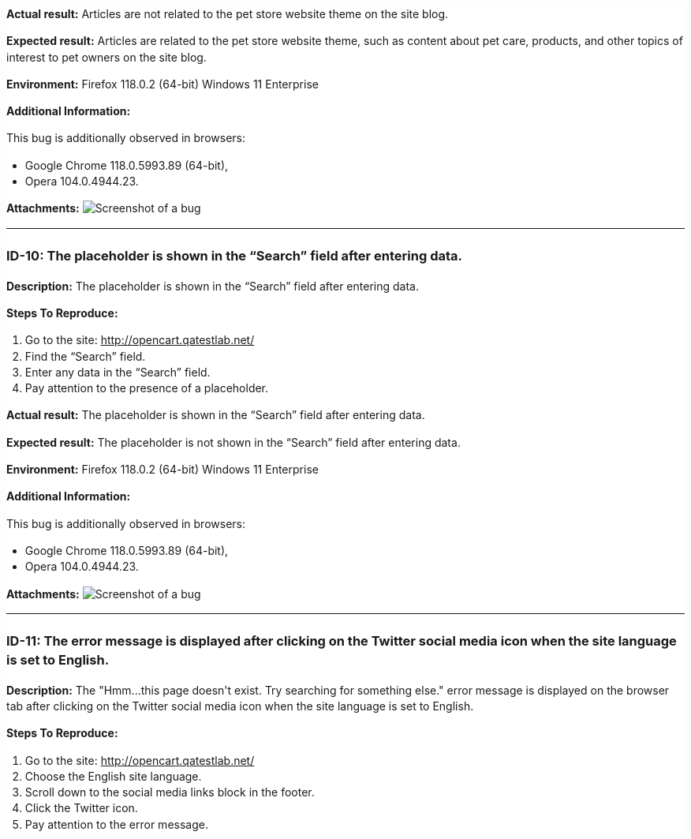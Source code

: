 **Actual result:** Articles are not related to the pet store website theme on the site blog.

**Expected result:** Articles are related to the pet store website theme, such as content about pet care, products, and other topics of interest to pet owners on the site blog.

**Environment:** Firefox 118.0.2 (64-bit) Windows 11 Enterprise

**Additional Information:** 

This bug is additionally observed in browsers:
- Google Chrome 118.0.5993.89 (64-bit),
- Opera 104.0.4944.23.

**Attachments:** ![Screenshot of a bug](https://dl.dropboxusercontent.com/scl/fi/wit3y9i51anpyvhxc5r7m/hw2_bug_7.png?rlkey=i7rj3flp66e5goh3u4jxjglwl&dl=0)

---
### ID-10: The placeholder is shown in the “Search” field after entering data.

**Description:** The placeholder is shown in the “Search” field after entering data.

**Steps To Reproduce:** 
  1. Go to the site: http://opencart.qatestlab.net/
  2. Find the “Search” field.
  3. Enter any data in the “Search” field.
  4. Pay attention to the presence of a placeholder.

**Actual result:** The placeholder is shown in the “Search” field after entering data.

**Expected result:** The placeholder is not shown in the “Search” field after entering data.

**Environment:** Firefox 118.0.2 (64-bit) Windows 11 Enterprise

**Additional Information:** 

This bug is additionally observed in browsers:
- Google Chrome 118.0.5993.89 (64-bit),
- Opera 104.0.4944.23.

**Attachments:** ![Screenshot of a bug](https://dl.dropboxusercontent.com/scl/fi/3hk81e1rdsvlafavvtwww/hw2_bug_8.png?rlkey=4380uwyn5rci696sry4lz1d6h&dl=0)

---
### ID-11: The error message is displayed after clicking on the Twitter social media icon when the site language is set to English.

**Description:** The "Hmm...this page doesn't exist. Try searching for something else." error message is displayed on the browser tab after clicking on the Twitter social media icon when the site language is set to English.

**Steps To Reproduce:** 
  1. Go to the site: http://opencart.qatestlab.net/
  2. Choose the English site language.
  3. Scroll down to the social media links block in the footer.
  4. Click the Twitter icon.
  5. Pay attention to the error message.

